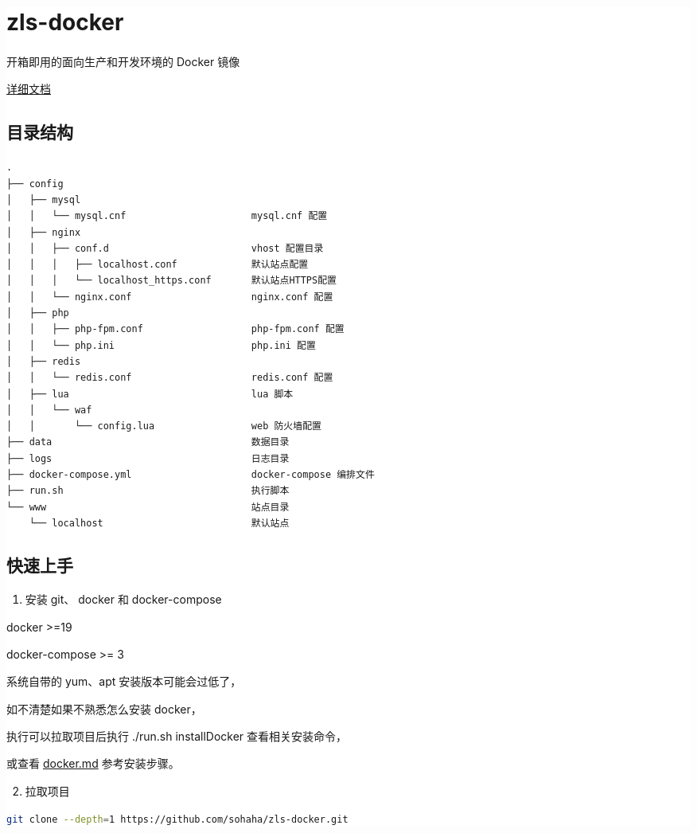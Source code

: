 # zls-docker

开箱即用的面向生产和开发环境的 Docker 镜像

[详细文档](https://docs.73zls.com/zls-docker/#/)

## 目录结构

```
.
├── config
│   ├── mysql
│   │   └── mysql.cnf                      mysql.cnf 配置
│   ├── nginx
│   │   ├── conf.d                         vhost 配置目录
│   │   │   ├── localhost.conf             默认站点配置
│   │   │   └── localhost_https.conf       默认站点HTTPS配置
│   │   └── nginx.conf                     nginx.conf 配置
│   ├── php
│   │   ├── php-fpm.conf                   php-fpm.conf 配置
│   │   └── php.ini                        php.ini 配置
│   ├── redis
│   │   └── redis.conf                     redis.conf 配置
│   ├── lua                                lua 脚本
│   │   └── waf
│   │       └── config.lua                 web 防火墙配置
├── data                                   数据目录
├── logs                                   日志目录
├── docker-compose.yml                     docker-compose 编排文件
├── run.sh                                 执行脚本
└── www                                    站点目录
    └── localhost                          默认站点
```

## 快速上手

1. 安装 git、 docker 和 docker-compose

docker >=19

docker-compose >= 3

系统自带的 yum、apt 安装版本可能会过低了，

如不清楚如果不熟悉怎么安装 docker，

执行可以拉取项目后执行 ./run.sh installDocker 查看相关安装命令，

或查看 [docker.md](./docker.md) 参考安装步骤。

2. 拉取项目

```bash
git clone --depth=1 https://github.com/sohaha/zls-docker.git
```
